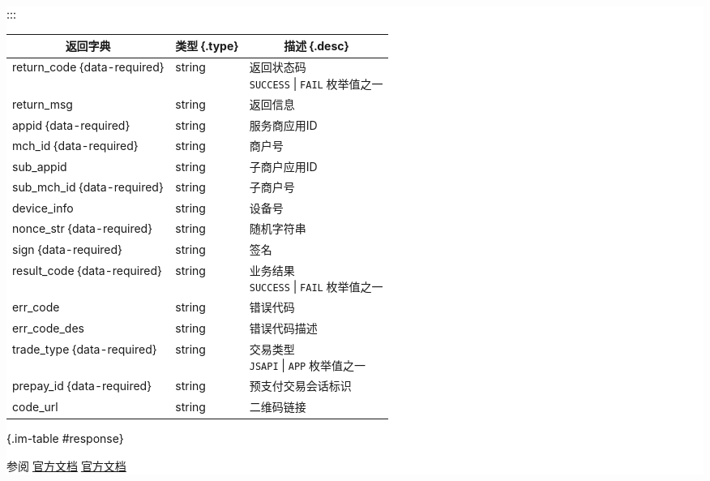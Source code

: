 ```php [同步属性式]
```

:::

| 返回字典 | 类型 {.type} | 描述 {.desc}
| --- | --- | ---
| return_code {data-required} | string | 返回状态码<br/>`SUCCESS` \| `FAIL` 枚举值之一
| return_msg | string | 返回信息
| appid {data-required} | string | 服务商应用ID
| mch_id {data-required} | string | 商户号
| sub_appid | string | 子商户应用ID
| sub_mch_id {data-required} | string | 子商户号
| device_info | string | 设备号
| nonce_str {data-required} | string | 随机字符串
| sign {data-required} | string | 签名
| result_code {data-required} | string | 业务结果<br/>`SUCCESS` \| `FAIL` 枚举值之一
| err_code | string | 错误代码
| err_code_des | string | 错误代码描述
| trade_type {data-required} | string | 交易类型<br/>`JSAPI` \| `APP` 枚举值之一
| prepay_id {data-required} | string | 预支付交易会话标识
| code_url | string | 二维码链接

{.im-table #response}

参阅 [官方文档](https://pay.weixin.qq.com/doc/v2/partner/4011986340) [官方文档](https://pay.weixin.qq.com/doc/v2/partner/4011986476)
